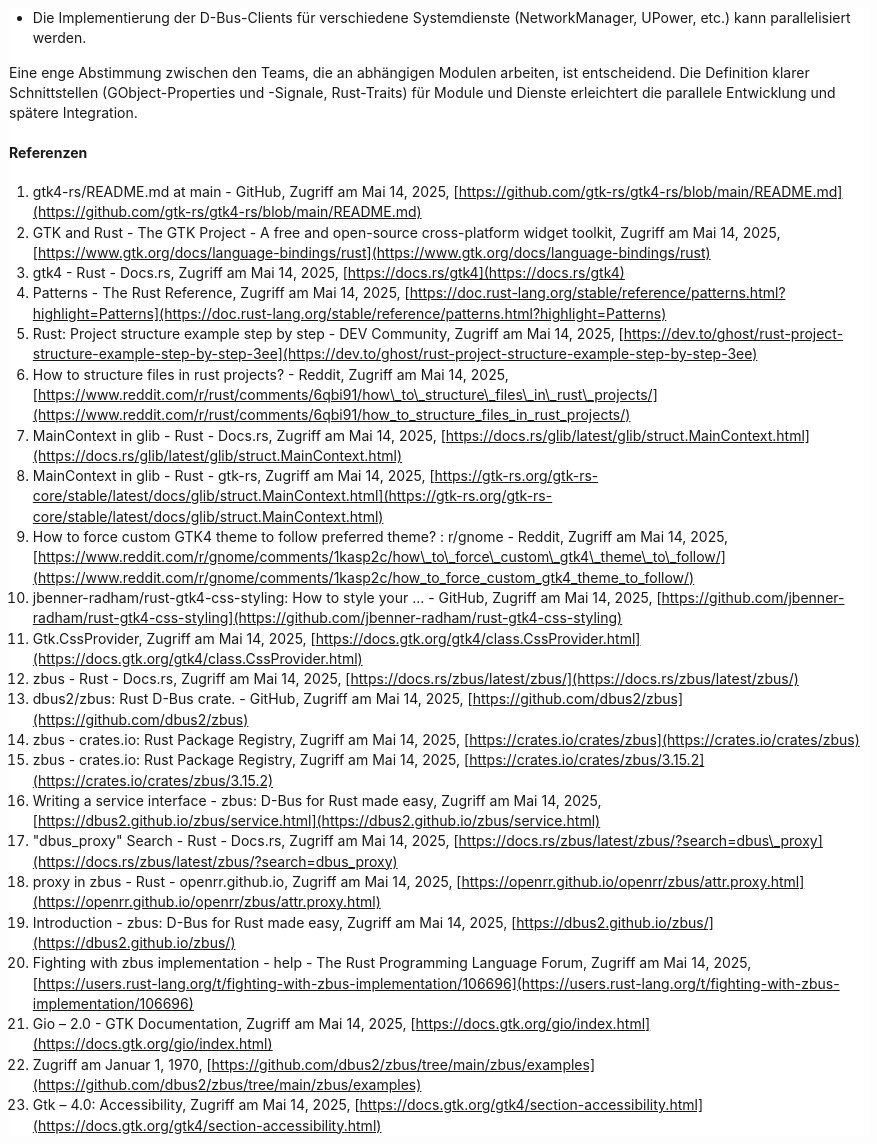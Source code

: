   * Die Implementierung der D-Bus-Clients für verschiedene Systemdienste (NetworkManager, UPower, etc.) kann parallelisiert werden.

Eine enge Abstimmung zwischen den Teams, die an abhängigen Modulen arbeiten, ist entscheidend. Die Definition klarer Schnittstellen (GObject-Properties und \-Signale, Rust-Traits) für Module und Dienste erleichtert die parallele Entwicklung und spätere Integration.

#### **Referenzen**

1. gtk4-rs/README.md at main \- GitHub, Zugriff am Mai 14, 2025, [https://github.com/gtk-rs/gtk4-rs/blob/main/README.md](https://github.com/gtk-rs/gtk4-rs/blob/main/README.md)  
2. GTK and Rust \- The GTK Project \- A free and open-source cross-platform widget toolkit, Zugriff am Mai 14, 2025, [https://www.gtk.org/docs/language-bindings/rust](https://www.gtk.org/docs/language-bindings/rust)  
3. gtk4 \- Rust \- Docs.rs, Zugriff am Mai 14, 2025, [https://docs.rs/gtk4](https://docs.rs/gtk4)  
4. Patterns \- The Rust Reference, Zugriff am Mai 14, 2025, [https://doc.rust-lang.org/stable/reference/patterns.html?highlight=Patterns](https://doc.rust-lang.org/stable/reference/patterns.html?highlight=Patterns)  
5. Rust: Project structure example step by step \- DEV Community, Zugriff am Mai 14, 2025, [https://dev.to/ghost/rust-project-structure-example-step-by-step-3ee](https://dev.to/ghost/rust-project-structure-example-step-by-step-3ee)  
6. How to structure files in rust projects? \- Reddit, Zugriff am Mai 14, 2025, [https://www.reddit.com/r/rust/comments/6qbi91/how\_to\_structure\_files\_in\_rust\_projects/](https://www.reddit.com/r/rust/comments/6qbi91/how_to_structure_files_in_rust_projects/)  
7. MainContext in glib \- Rust \- Docs.rs, Zugriff am Mai 14, 2025, [https://docs.rs/glib/latest/glib/struct.MainContext.html](https://docs.rs/glib/latest/glib/struct.MainContext.html)  
8. MainContext in glib \- Rust \- gtk-rs, Zugriff am Mai 14, 2025, [https://gtk-rs.org/gtk-rs-core/stable/latest/docs/glib/struct.MainContext.html](https://gtk-rs.org/gtk-rs-core/stable/latest/docs/glib/struct.MainContext.html)  
9. How to force custom GTK4 theme to follow preferred theme? : r/gnome \- Reddit, Zugriff am Mai 14, 2025, [https://www.reddit.com/r/gnome/comments/1kasp2c/how\_to\_force\_custom\_gtk4\_theme\_to\_follow/](https://www.reddit.com/r/gnome/comments/1kasp2c/how_to_force_custom_gtk4_theme_to_follow/)  
10. jbenner-radham/rust-gtk4-css-styling: How to style your ... \- GitHub, Zugriff am Mai 14, 2025, [https://github.com/jbenner-radham/rust-gtk4-css-styling](https://github.com/jbenner-radham/rust-gtk4-css-styling)  
11. Gtk.CssProvider, Zugriff am Mai 14, 2025, [https://docs.gtk.org/gtk4/class.CssProvider.html](https://docs.gtk.org/gtk4/class.CssProvider.html)  
12. zbus \- Rust \- Docs.rs, Zugriff am Mai 14, 2025, [https://docs.rs/zbus/latest/zbus/](https://docs.rs/zbus/latest/zbus/)  
13. dbus2/zbus: Rust D-Bus crate. \- GitHub, Zugriff am Mai 14, 2025, [https://github.com/dbus2/zbus](https://github.com/dbus2/zbus)  
14. zbus \- crates.io: Rust Package Registry, Zugriff am Mai 14, 2025, [https://crates.io/crates/zbus](https://crates.io/crates/zbus)  
15. zbus \- crates.io: Rust Package Registry, Zugriff am Mai 14, 2025, [https://crates.io/crates/zbus/3.15.2](https://crates.io/crates/zbus/3.15.2)  
16. Writing a service interface \- zbus: D-Bus for Rust made easy, Zugriff am Mai 14, 2025, [https://dbus2.github.io/zbus/service.html](https://dbus2.github.io/zbus/service.html)  
17. "dbus\_proxy" Search \- Rust \- Docs.rs, Zugriff am Mai 14, 2025, [https://docs.rs/zbus/latest/zbus/?search=dbus\_proxy](https://docs.rs/zbus/latest/zbus/?search=dbus_proxy)  
18. proxy in zbus \- Rust \- openrr.github.io, Zugriff am Mai 14, 2025, [https://openrr.github.io/openrr/zbus/attr.proxy.html](https://openrr.github.io/openrr/zbus/attr.proxy.html)  
19. Introduction \- zbus: D-Bus for Rust made easy, Zugriff am Mai 14, 2025, [https://dbus2.github.io/zbus/](https://dbus2.github.io/zbus/)  
20. Fighting with zbus implementation \- help \- The Rust Programming Language Forum, Zugriff am Mai 14, 2025, [https://users.rust-lang.org/t/fighting-with-zbus-implementation/106696](https://users.rust-lang.org/t/fighting-with-zbus-implementation/106696)  
21. Gio – 2.0 \- GTK Documentation, Zugriff am Mai 14, 2025, [https://docs.gtk.org/gio/index.html](https://docs.gtk.org/gio/index.html)  
22. Zugriff am Januar 1, 1970, [https://github.com/dbus2/zbus/tree/main/zbus/examples](https://github.com/dbus2/zbus/tree/main/zbus/examples)  
23. Gtk – 4.0: Accessibility, Zugriff am Mai 14, 2025, [https://docs.gtk.org/gtk4/section-accessibility.html](https://docs.gtk.org/gtk4/section-accessibility.html)  